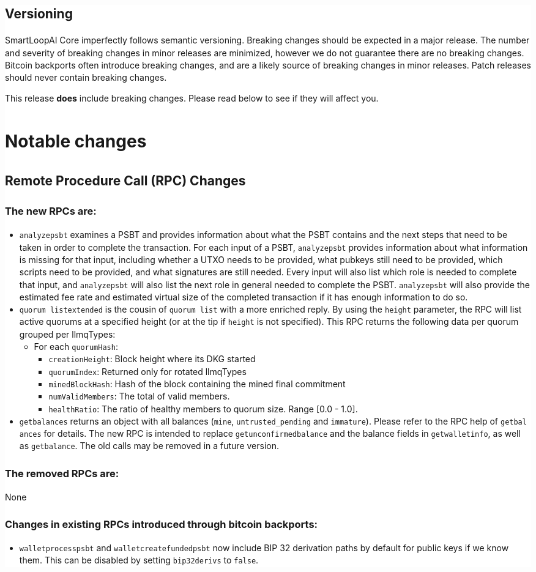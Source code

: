 Versioning
----------

SmartLoopAI Core imperfectly follows semantic versioning. Breaking changes should be
expected in a major release. The number and severity of breaking changes in minor
releases are minimized, however we do not guarantee there are no breaking changes.
Bitcoin backports often introduce breaking changes, and are a likely source of
breaking changes in minor releases. Patch releases should never contain breaking changes.

This release **does** include breaking changes. Please read below to see if they will affect you.

Notable changes
===============


Remote Procedure Call (RPC) Changes
-----------------------------------

### The new RPCs are:

- `analyzepsbt` examines a PSBT and provides information about what
  the PSBT contains and the next steps that need to be taken in order
  to complete the transaction. For each input of a PSBT, `analyzepsbt`
  provides information about what information is missing for that
  input, including whether a UTXO needs to be provided, what pubkeys
  still need to be provided, which scripts need to be provided, and
  what signatures are still needed. Every input will also list which
  role is needed to complete that input, and `analyzepsbt` will also
  list the next role in general needed to complete the PSBT.
  `analyzepsbt` will also provide the estimated fee rate and estimated
  virtual size of the completed transaction if it has enough
  information to do so.
- `quorum listextended` is the cousin of `quorum list` with a more enriched reply. By using the `height` parameter, the RPC will list active quorums at a specified height (or at the tip if `height` is not specified).
  This RPC returns the following data per quorum grouped per llmqTypes:
    - For each `quorumHash`:
        - `creationHeight`: Block height where its DKG started
        - `quorumIndex`: Returned only for rotated llmqTypes
        - `minedBlockHash`: Hash of the block containing the mined final commitment
        - `numValidMembers`: The total of valid members.
        - `healthRatio`: The ratio of healthy members to quorum size. Range [0.0 - 1.0].
- `getbalances` returns an object with all balances (`mine`,
  `untrusted_pending` and `immature`). Please refer to the RPC help of
  `getbalances` for details. The new RPC is intended to replace
  `getunconfirmedbalance` and the balance fields in `getwalletinfo`, as well as
  `getbalance`. The old calls may be removed in a future version.

### The removed RPCs are:
None

### Changes in existing RPCs introduced through bitcoin backports:
- `walletprocesspsbt` and `walletcreatefundedpsbt` now include BIP 32 derivation paths by default for public keys if we know them. This can be disabled by setting `bip32derivs` to `false`.
